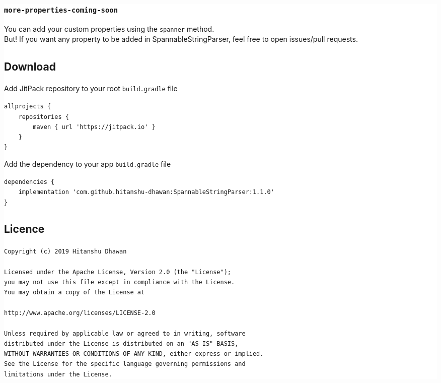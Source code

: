 
### `more-properties-coming-soon`
You can add your custom properties using the `spanner` method.
<br>
But! If you want any property to be added in SpannableStringParser, feel free to open issues/pull requests.

## Download
Add JitPack repository to your root `build.gradle` file
```
allprojects {
    repositories {
        maven { url 'https://jitpack.io' }
    }
}
```
Add the dependency to your app `build.gradle` file
```
dependencies {
    implementation 'com.github.hitanshu-dhawan:SpannableStringParser:1.1.0'
}
```

## Licence
```
Copyright (c) 2019 Hitanshu Dhawan

Licensed under the Apache License, Version 2.0 (the "License");
you may not use this file except in compliance with the License.
You may obtain a copy of the License at

http://www.apache.org/licenses/LICENSE-2.0

Unless required by applicable law or agreed to in writing, software
distributed under the License is distributed on an "AS IS" BASIS,
WITHOUT WARRANTIES OR CONDITIONS OF ANY KIND, either express or implied.
See the License for the specific language governing permissions and
limitations under the License.
```
